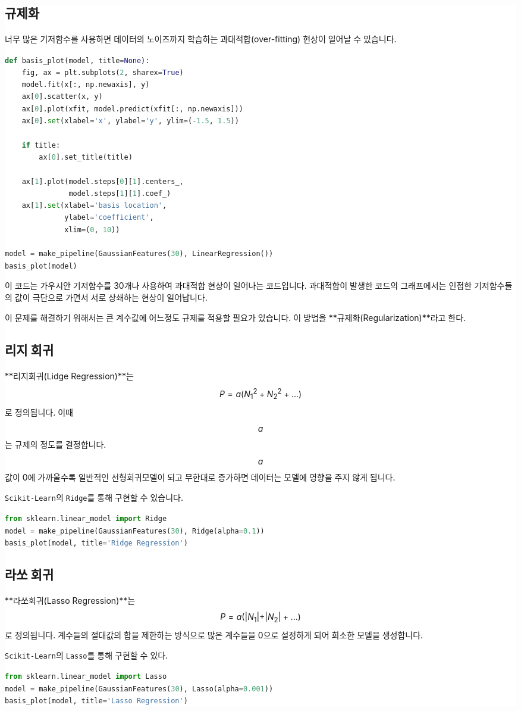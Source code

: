 ```python
```

## 규제화

너무 많은 기저함수를 사용하면 데이터의 노이즈까지 학습하는 과대적합(over-fitting) 현상이 일어날 수 있습니다.

```python
def basis_plot(model, title=None):
    fig, ax = plt.subplots(2, sharex=True)
    model.fit(x[:, np.newaxis], y)
    ax[0].scatter(x, y)
    ax[0].plot(xfit, model.predict(xfit[:, np.newaxis]))
    ax[0].set(xlabel='x', ylabel='y', ylim=(-1.5, 1.5))
    
    if title:
        ax[0].set_title(title)

    ax[1].plot(model.steps[0][1].centers_,
               model.steps[1][1].coef_)
    ax[1].set(xlabel='basis location',
              ylabel='coefficient',
              xlim=(0, 10))
    
model = make_pipeline(GaussianFeatures(30), LinearRegression())
basis_plot(model)
```

이 코드는 가우시안 기저함수를 30개나 사용하여 과대적합 현상이 일어나는 코드입니다. 과대적합이 발생한 코드의 그래프에서는 인접한 기저함수들의 값이 극단으로 가면서 서로 상쇄하는 현상이 일어납니다.

이 문제를 해결하기 위해서는 큰 계수값에 어느정도 규제를 적용할 필요가 있습니다. 이 방법을 **규제화(Regularization)**라고 한다.

## 리지 회귀

**리지회귀(Lidge Regression)**는 $$P = a(N_1^2 + N_2^2 + ...)$$로 정의됩니다. 이때 $$a$$는 규제의 정도를 결정합니다. $$a$$값이 0에 가까울수록 일반적인 선형회귀모델이 되고 무한대로 증가하면 데이터는 모델에 영향을 주지 않게 됩니다.

`Scikit-Learn`의 `Ridge`를 통해 구현할 수 있습니다.

```python
from sklearn.linear_model import Ridge
model = make_pipeline(GaussianFeatures(30), Ridge(alpha=0.1))
basis_plot(model, title='Ridge Regression')
```

## 라쏘 회귀

**라쏘회귀(Lasso Regression)**는 $$P = a(\vert N_1\vert + \vert N_2\vert + ...)$$로 정의됩니다. 계수들의 절대값의 합을 제한하는 방식으로 많은 계수들을 0으로 설정하게 되어 희소한 모델을 생성합니다.

`Scikit-Learn`의 `Lasso`를 통해 구현할 수 있다.

```python
from sklearn.linear_model import Lasso
model = make_pipeline(GaussianFeatures(30), Lasso(alpha=0.001))
basis_plot(model, title='Lasso Regression')
```
